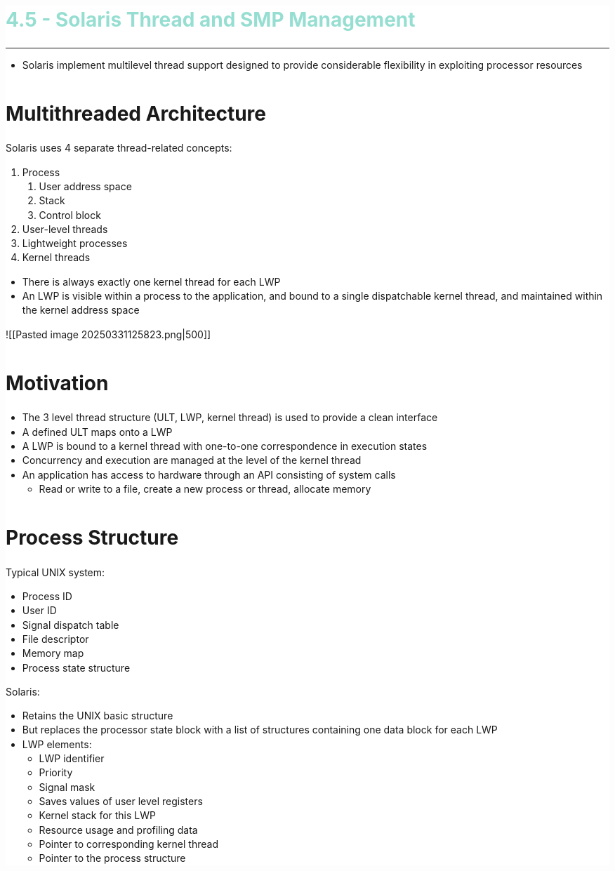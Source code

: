 # <font style="color:#96DED1"> 4.5 - Solaris Thread and SMP Management</font>

---

- Solaris implement multilevel thread support designed to provide considerable flexibility in exploiting processor resources
# Multithreaded Architecture
Solaris uses 4 separate thread-related concepts:
1. Process
	1. User address space
	2. Stack
	3. Control block
2. User-level threads
3. Lightweight processes
4. Kernel threads

- There is always exactly one kernel thread for each LWP
- An LWP is visible within a process to the application, and bound to a single dispatchable kernel thread, and maintained within the kernel address space

![[Pasted image 20250331125823.png|500]]

# Motivation
- The 3 level thread structure (ULT, LWP, kernel thread) is used to provide a clean interface
- A defined ULT maps onto a LWP
- A LWP is bound to a kernel thread with one-to-one correspondence in execution states
- Concurrency and execution are managed at the level of the kernel thread
- An application has access to hardware through an API consisting of system calls
	- Read or write to a file, create a new process or thread, allocate memory

# Process Structure
Typical UNIX system:
- Process ID
- User ID
- Signal dispatch table
- File descriptor
- Memory map
- Process state structure

Solaris:
- Retains the UNIX basic structure
- But replaces the processor state block with a list of structures containing one data block for each LWP
- LWP elements:
	- LWP identifier
	- Priority
	- Signal mask
	- Saves values of user level registers
	- Kernel stack for this LWP
	- Resource usage and profiling data
	- Pointer to corresponding kernel thread
	- Pointer to the process structure
